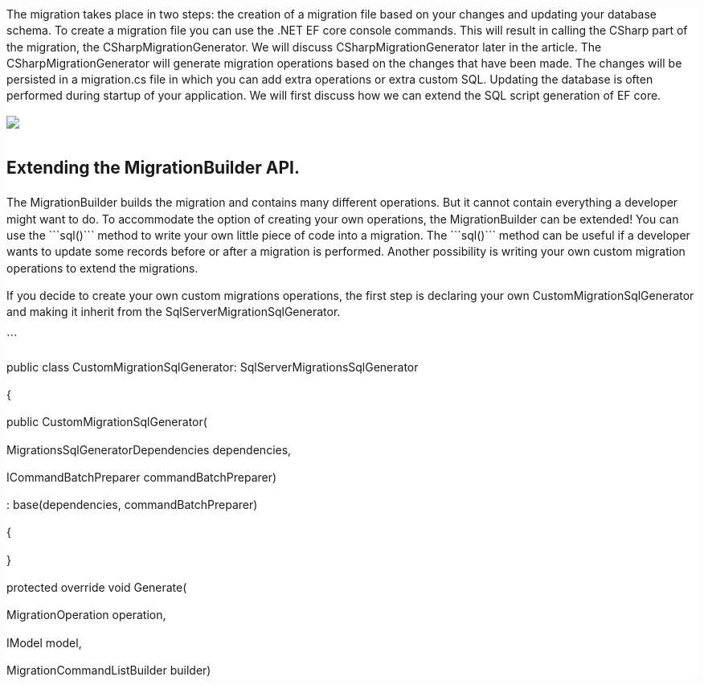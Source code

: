 The migration takes place in two steps: the creation of a migration file
based on your changes and updating your database schema. To create a
migration file you can use the .NET EF core console commands. This will
result in calling the CSharp part of the migration, the
CSharpMigrationGenerator. We will discuss CSharpMigrationGenerator later
in the article. The CSharpMigrationGenerator will generate migration
operations based on the changes that have been made. The changes will be
persisted in a migration.cs file in which you can add extra operations
or extra custom SQL. Updating the database is often performed during
startup of your application. We will first discuss how we can extend the
SQL script generation of EF core.

![](./media/image1.png)


## Extending the MigrationBuilder API.

The MigrationBuilder builds the migration and contains many different
operations. But it cannot contain everything a developer might want to
do. To accommodate the option of creating your own operations, the
MigrationBuilder can be extended! You can use the \`\`\`sql()\`\`\`
method to write your own little piece of code into a migration. The
\`\`\`sql()\`\`\` method can be useful if a developer wants to update
some records before or after a migration is performed. Another
possibility is writing your own custom migration operations to extend
the migrations.

If you decide to create your own custom migrations operations, the first
step is declaring your own CustomMigrationSqlGenerator and making it
inherit from the SqlServerMigrationSqlGenerator.

\`\`\`

public class CustomMigrationSqlGenerator:
SqlServerMigrationsSqlGenerator

{

public CustomMigrationSqlGenerator(

MigrationsSqlGeneratorDependencies dependencies,

ICommandBatchPreparer commandBatchPreparer)

: base(dependencies, commandBatchPreparer)

{

}

protected override void Generate(

MigrationOperation operation,

IModel model,

MigrationCommandListBuilder builder)
